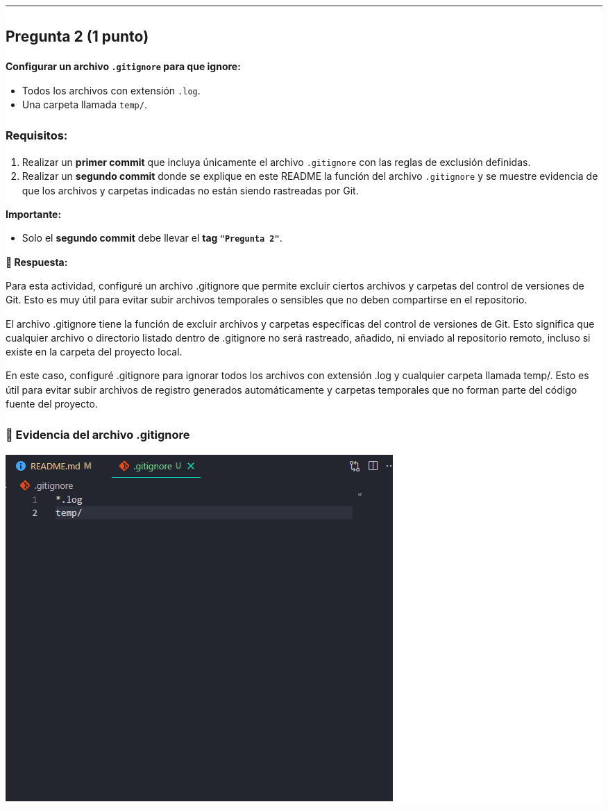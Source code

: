 
---

## Pregunta 2 (1 punto)

**Configurar un archivo `.gitignore` para que ignore:**

- Todos los archivos con extensión `.log`.
- Una carpeta llamada `temp/`.

### Requisitos:

1. Realizar un **primer commit** que incluya únicamente el archivo `.gitignore` con las reglas de exclusión definidas.
2. Realizar un **segundo commit** donde se explique en este README la función del archivo `.gitignore` y se muestre evidencia de que los archivos y carpetas indicadas no están siendo rastreadas por Git.

**Importante:**  
- Solo el **segundo commit** debe llevar el **tag `"Pregunta 2"`**.

**📝 Respuesta:**

Para esta actividad, configuré un archivo .gitignore que permite excluir ciertos archivos y carpetas del control de versiones de Git. Esto es muy útil para evitar subir archivos temporales o sensibles que no deben compartirse en el repositorio.

El archivo .gitignore tiene la función de excluir archivos y carpetas específicas del control de versiones de Git. Esto significa que cualquier archivo o directorio listado dentro de .gitignore no será rastreado, añadido, ni enviado al repositorio remoto, incluso si existe en la carpeta del proyecto local.

En este caso, configuré .gitignore para ignorar todos los archivos con extensión .log y cualquier carpeta llamada temp/. Esto es útil para evitar subir archivos de registro generados automáticamente y carpetas temporales que no forman parte del código fuente del proyecto.



### 🔹 Evidencia del archivo .gitignore 
![Git remote -v](imagenes/Capturagitignore.png)
